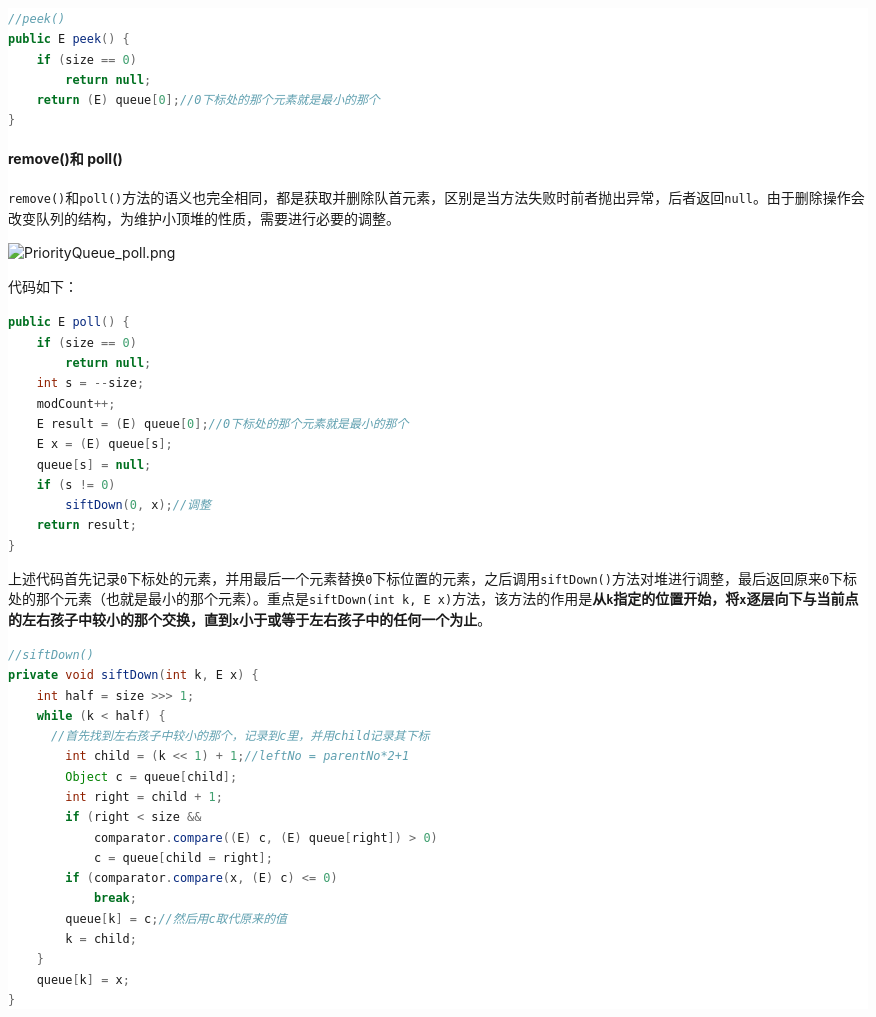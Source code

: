 ```Java
//peek()
public E peek() {
    if (size == 0)
        return null;
    return (E) queue[0];//0下标处的那个元素就是最小的那个
}
```

#### remove()和 poll()

`remove()`和`poll()`方法的语义也完全相同，都是获取并删除队首元素，区别是当方法失败时前者抛出异常，后者返回`null`。由于删除操作会改变队列的结构，为维护小顶堆的性质，需要进行必要的调整。

![PriorityQueue_poll.png](https://cdn.tobebetterjavaer.com/tobebetterjavaer/images/collection/PriorityQueue-e25ba931-2e6f-4c17-84b8-9b959733d541.png)

代码如下：

```Java
public E poll() {
    if (size == 0)
        return null;
    int s = --size;
    modCount++;
    E result = (E) queue[0];//0下标处的那个元素就是最小的那个
    E x = (E) queue[s];
    queue[s] = null;
    if (s != 0)
        siftDown(0, x);//调整
    return result;
}
```

上述代码首先记录`0`下标处的元素，并用最后一个元素替换`0`下标位置的元素，之后调用`siftDown()`方法对堆进行调整，最后返回原来`0`下标处的那个元素（也就是最小的那个元素）。重点是`siftDown(int k, E x)`方法，该方法的作用是**从`k`指定的位置开始，将`x`逐层向下与当前点的左右孩子中较小的那个交换，直到`x`小于或等于左右孩子中的任何一个为止**。

```Java
//siftDown()
private void siftDown(int k, E x) {
    int half = size >>> 1;
    while (k < half) {
      //首先找到左右孩子中较小的那个，记录到c里，并用child记录其下标
        int child = (k << 1) + 1;//leftNo = parentNo*2+1
        Object c = queue[child];
        int right = child + 1;
        if (right < size &&
            comparator.compare((E) c, (E) queue[right]) > 0)
            c = queue[child = right];
        if (comparator.compare(x, (E) c) <= 0)
            break;
        queue[k] = c;//然后用c取代原来的值
        k = child;
    }
    queue[k] = x;
}
```
